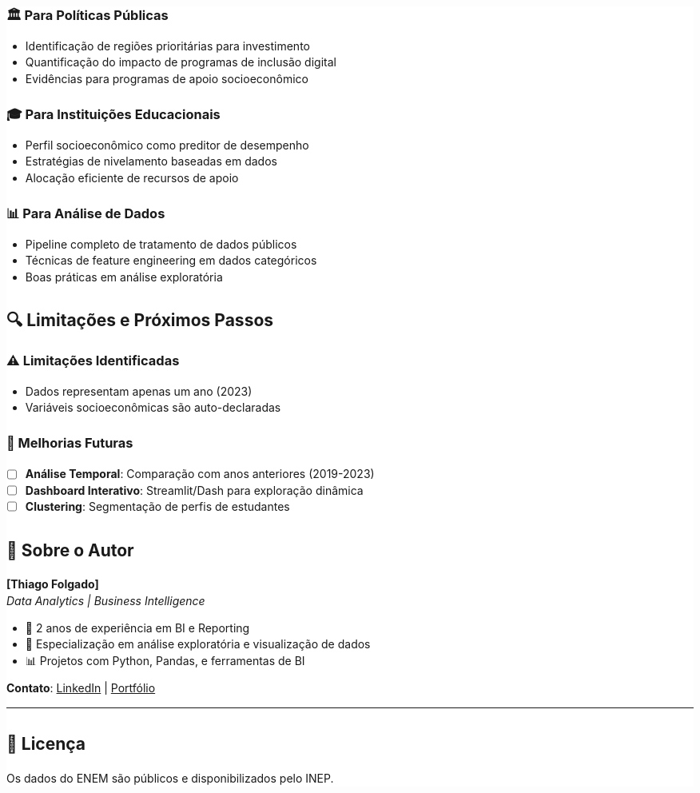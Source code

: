 ### **🏛️ Para Políticas Públicas**
- Identificação de regiões prioritárias para investimento
- Quantificação do impacto de programas de inclusão digital
- Evidências para programas de apoio socioeconômico

### **🎓 Para Instituições Educacionais**
- Perfil socioeconômico como preditor de desempenho
- Estratégias de nivelamento baseadas em dados
- Alocação eficiente de recursos de apoio

### **📊 Para Análise de Dados**
- Pipeline completo de tratamento de dados públicos
- Técnicas de feature engineering em dados categóricos
- Boas práticas em análise exploratória

## 🔍 **Limitações e Próximos Passos**

### **⚠️ Limitações Identificadas**
- Dados representam apenas um ano (2023)
- Variáveis socioeconômicas são auto-declaradas

### **🚀 Melhorias Futuras**
- [ ] **Análise Temporal**: Comparação com anos anteriores (2019-2023)
- [ ] **Dashboard Interativo**: Streamlit/Dash para exploração dinâmica
- [ ] **Clustering**: Segmentação de perfis de estudantes

## 👤 **Sobre o Autor**

**[Thiago Folgado]**  
*Data Analytics | Business Intelligence*

- 💼 2 anos de experiência em BI e Reporting
- 🎯 Especialização em análise exploratória e visualização de dados
- 📊 Projetos com Python, Pandas, e ferramentas de BI

**Contato**: [LinkedIn](https://www.linkedin.com/in/thiagohenriquef/) | [Portfólio](https://thiagofolgado.framer.website/)

---

## 📄 **Licença**

Os dados do ENEM são públicos e disponibilizados pelo INEP.


